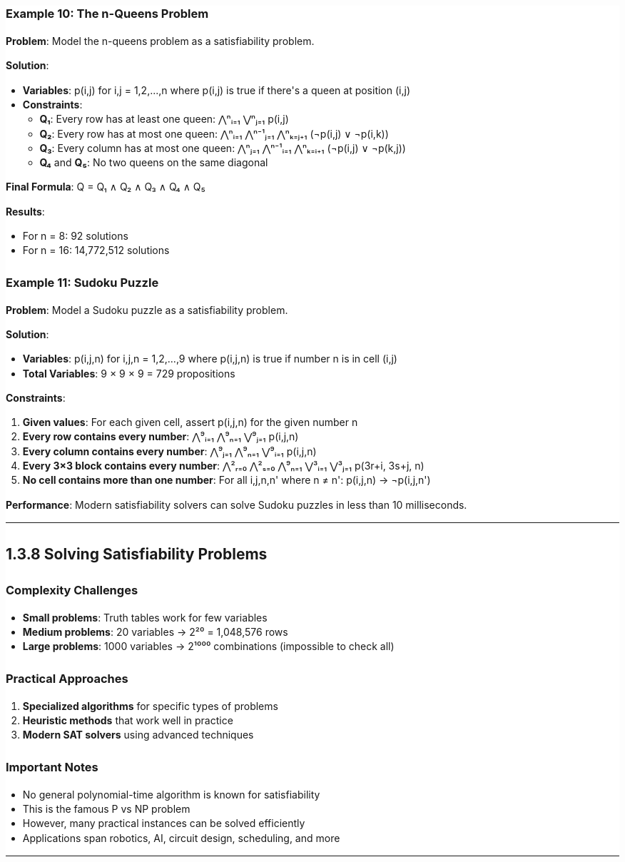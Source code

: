 ### Example 10: The n-Queens Problem
**Problem**: Model the n-queens problem as a satisfiability problem.

**Solution**:
- **Variables**: p(i,j) for i,j = 1,2,...,n where p(i,j) is true if there's a queen at position (i,j)
- **Constraints**:
  - **Q₁**: Every row has at least one queen: ⋀ⁿᵢ₌₁ ⋁ⁿⱼ₌₁ p(i,j)
  - **Q₂**: Every row has at most one queen: ⋀ⁿᵢ₌₁ ⋀ⁿ⁻¹ⱼ₌₁ ⋀ⁿₖ₌ⱼ₊₁ (¬p(i,j) ∨ ¬p(i,k))
  - **Q₃**: Every column has at most one queen: ⋀ⁿⱼ₌₁ ⋀ⁿ⁻¹ᵢ₌₁ ⋀ⁿₖ₌ᵢ₊₁ (¬p(i,j) ∨ ¬p(k,j))
  - **Q₄** and **Q₅**: No two queens on the same diagonal

**Final Formula**: Q = Q₁ ∧ Q₂ ∧ Q₃ ∧ Q₄ ∧ Q₅

**Results**: 
- For n = 8: 92 solutions
- For n = 16: 14,772,512 solutions

### Example 11: Sudoku Puzzle
**Problem**: Model a Sudoku puzzle as a satisfiability problem.

**Solution**:
- **Variables**: p(i,j,n) for i,j,n = 1,2,...,9 where p(i,j,n) is true if number n is in cell (i,j)
- **Total Variables**: 9 × 9 × 9 = 729 propositions

**Constraints**:
1. **Given values**: For each given cell, assert p(i,j,n) for the given number n
2. **Every row contains every number**: ⋀⁹ᵢ₌₁ ⋀⁹ₙ₌₁ ⋁⁹ⱼ₌₁ p(i,j,n)
3. **Every column contains every number**: ⋀⁹ⱼ₌₁ ⋀⁹ₙ₌₁ ⋁⁹ᵢ₌₁ p(i,j,n)
4. **Every 3×3 block contains every number**: ⋀²ᵣ₌₀ ⋀²ₛ₌₀ ⋀⁹ₙ₌₁ ⋁³ᵢ₌₁ ⋁³ⱼ₌₁ p(3r+i, 3s+j, n)
5. **No cell contains more than one number**: For all i,j,n,n' where n ≠ n': p(i,j,n) → ¬p(i,j,n')

**Performance**: Modern satisfiability solvers can solve Sudoku puzzles in less than 10 milliseconds.

---

## 1.3.8 Solving Satisfiability Problems

### Complexity Challenges
- **Small problems**: Truth tables work for few variables
- **Medium problems**: 20 variables → 2²⁰ = 1,048,576 rows
- **Large problems**: 1000 variables → 2¹⁰⁰⁰ combinations (impossible to check all)

### Practical Approaches
1. **Specialized algorithms** for specific types of problems
2. **Heuristic methods** that work well in practice
3. **Modern SAT solvers** using advanced techniques

### Important Notes
- No general polynomial-time algorithm is known for satisfiability
- This is the famous P vs NP problem
- However, many practical instances can be solved efficiently
- Applications span robotics, AI, circuit design, scheduling, and more

---